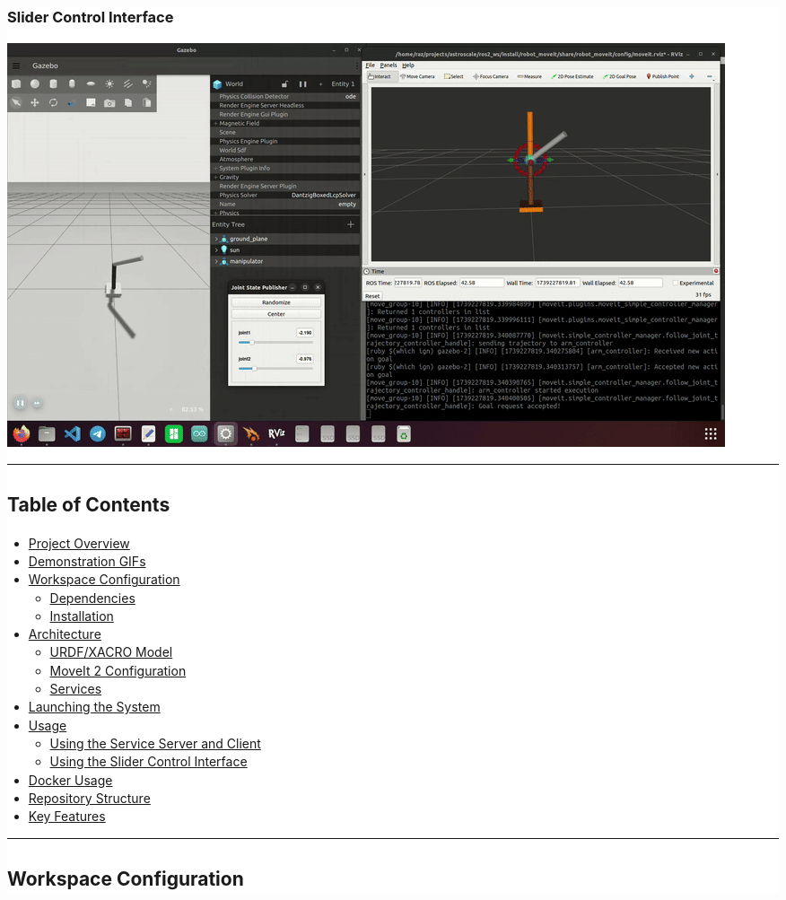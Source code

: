 ### Slider Control Interface
![Slider Control](assets/slider_control.gif)

---

## Table of Contents
- [Project Overview](#project-overview)
- [Demonstration GIFs](#demonstration-gifs)
- [Workspace Configuration](#workspace-configuration)
  - [Dependencies](#dependencies)
  - [Installation](#installation)
- [Architecture](#architecture)
  - [URDF/XACRO Model](#urdfxacro-model)
  - [MoveIt 2 Configuration](#moveit-2-configuration)
  - [Services](#services)
- [Launching the System](#launching-the-system)
- [Usage](#usage)
  - [Using the Service Server and Client](#using-the-service-server-and-client)
  - [Using the Slider Control Interface](#using-the-slider-control-interface)
- [Docker Usage](#docker-usage)
- [Repository Structure](#repository-structure)
- [Key Features](#key-features)

---

## Workspace Configuration
